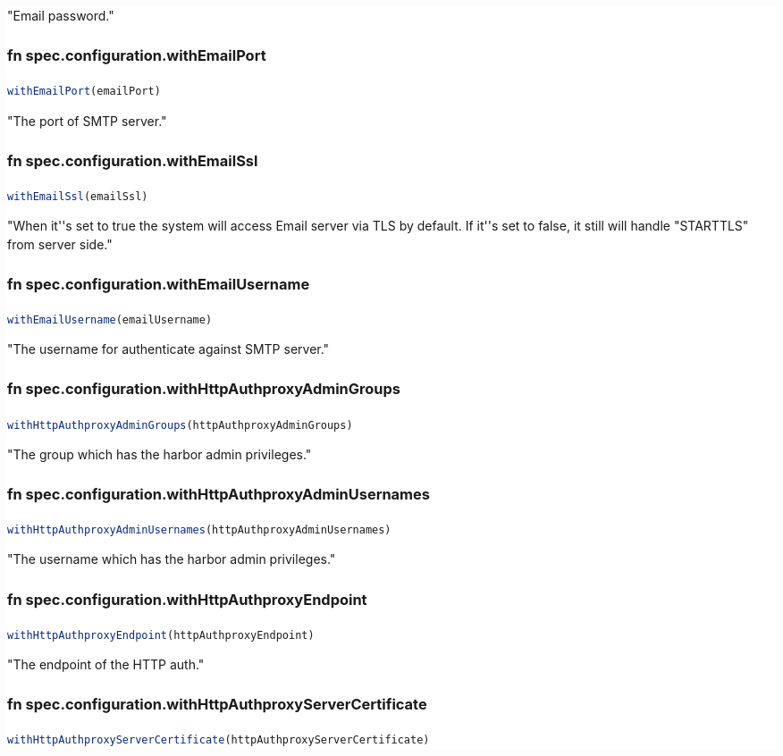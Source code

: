 "Email password."

### fn spec.configuration.withEmailPort

```ts
withEmailPort(emailPort)
```

"The port of SMTP server."

### fn spec.configuration.withEmailSsl

```ts
withEmailSsl(emailSsl)
```

"When it''s set to true the system will access Email server via TLS by default.  If it''s set to false, it still will handle \"STARTTLS\" from server side."

### fn spec.configuration.withEmailUsername

```ts
withEmailUsername(emailUsername)
```

"The username for authenticate against SMTP server."

### fn spec.configuration.withHttpAuthproxyAdminGroups

```ts
withHttpAuthproxyAdminGroups(httpAuthproxyAdminGroups)
```

"The group which has the harbor admin privileges."

### fn spec.configuration.withHttpAuthproxyAdminUsernames

```ts
withHttpAuthproxyAdminUsernames(httpAuthproxyAdminUsernames)
```

"The username which has the harbor admin privileges."

### fn spec.configuration.withHttpAuthproxyEndpoint

```ts
withHttpAuthproxyEndpoint(httpAuthproxyEndpoint)
```

"The endpoint of the HTTP auth."

### fn spec.configuration.withHttpAuthproxyServerCertificate

```ts
withHttpAuthproxyServerCertificate(httpAuthproxyServerCertificate)
```
